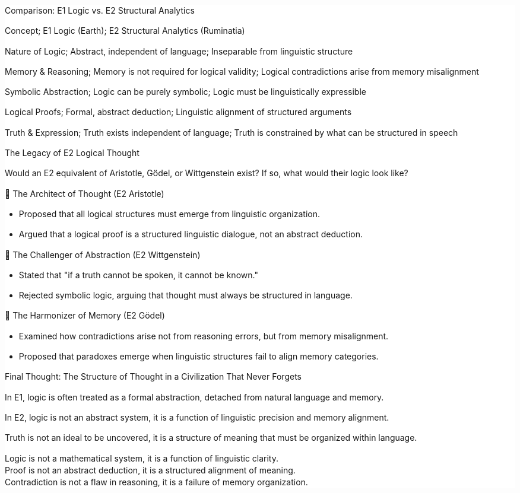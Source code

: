 Comparison: E1 Logic vs. E2 Structural Analytics

Concept; E1 Logic (Earth); E2 Structural Analytics (Ruminatia)

Nature of Logic; Abstract, independent of language; Inseparable from
linguistic structure

Memory & Reasoning; Memory is not required for logical validity; Logical
contradictions arise from memory misalignment

Symbolic Abstraction; Logic can be purely symbolic; Logic must be
linguistically expressible

Logical Proofs; Formal, abstract deduction; Linguistic alignment of
structured arguments

Truth & Expression; Truth exists independent of language; Truth is
constrained by what can be structured in speech

The Legacy of E2 Logical Thought

Would an E2 equivalent of Aristotle, Gödel, or Wittgenstein exist? If
so, what would their logic look like?

🔹 The Architect of Thought (E2 Aristotle)

- Proposed that all logical structures must emerge from linguistic
  organization.

- Argued that a logical proof is a structured linguistic dialogue, not
  an abstract deduction.

🔹 The Challenger of Abstraction (E2 Wittgenstein)

- Stated that \"if a truth cannot be spoken, it cannot be known.\"

- Rejected symbolic logic, arguing that thought must always be
  structured in language.

🔹 The Harmonizer of Memory (E2 Gödel)

- Examined how contradictions arise not from reasoning errors, but from
  memory misalignment.

- Proposed that paradoxes emerge when linguistic structures fail to
  align memory categories.

Final Thought: The Structure of Thought in a Civilization That Never
Forgets

In E1, logic is often treated as a formal abstraction, detached from
natural language and memory.

In E2, logic is not an abstract system, it is a function of linguistic
precision and memory alignment.

Truth is not an ideal to be uncovered, it is a structure of meaning that
must be organized within language.

Logic is not a mathematical system, it is a function of linguistic
clarity.\
Proof is not an abstract deduction, it is a structured alignment of
meaning.\
Contradiction is not a flaw in reasoning, it is a failure of memory
organization.
